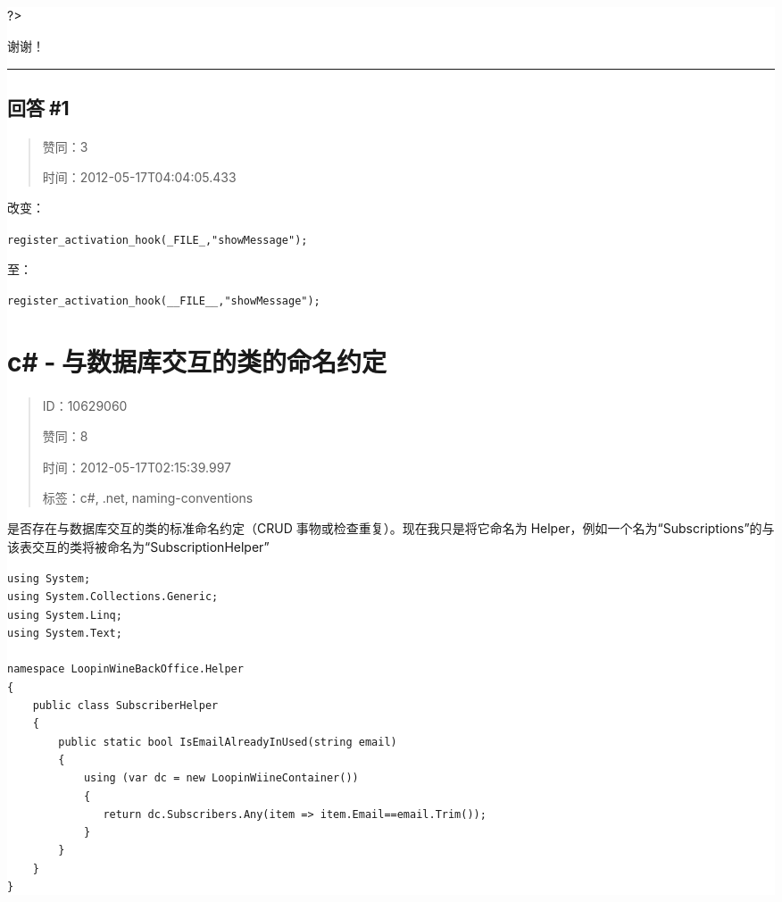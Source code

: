 ?>

谢谢！

* * *

## 回答 #1

> 赞同：3
> 
> 时间：2012-05-17T04:04:05.433

改变：

```
register_activation_hook(_FILE_,"showMessage"); 
```

至：

```
register_activation_hook(__FILE__,"showMessage"); 
```

# c# - 与数据库交互的类的命名约定

> ID：10629060
> 
> 赞同：8
> 
> 时间：2012-05-17T02:15:39.997
> 
> 标签：c#, .net, naming-conventions

是否存在与数据库交互的类的标准命名约定（CRUD 事物或检查重复）。现在我只是将它命名为 Helper，例如一个名为“Subscriptions”的与该表交互的类将被命名为“SubscriptionHelper”

```
using System;
using System.Collections.Generic;
using System.Linq;
using System.Text;

namespace LoopinWineBackOffice.Helper
{
    public class SubscriberHelper
    {
        public static bool IsEmailAlreadyInUsed(string email)
        {
            using (var dc = new LoopinWiineContainer())
            {
               return dc.Subscribers.Any(item => item.Email==email.Trim());
            }
        }
    }
} 
```
